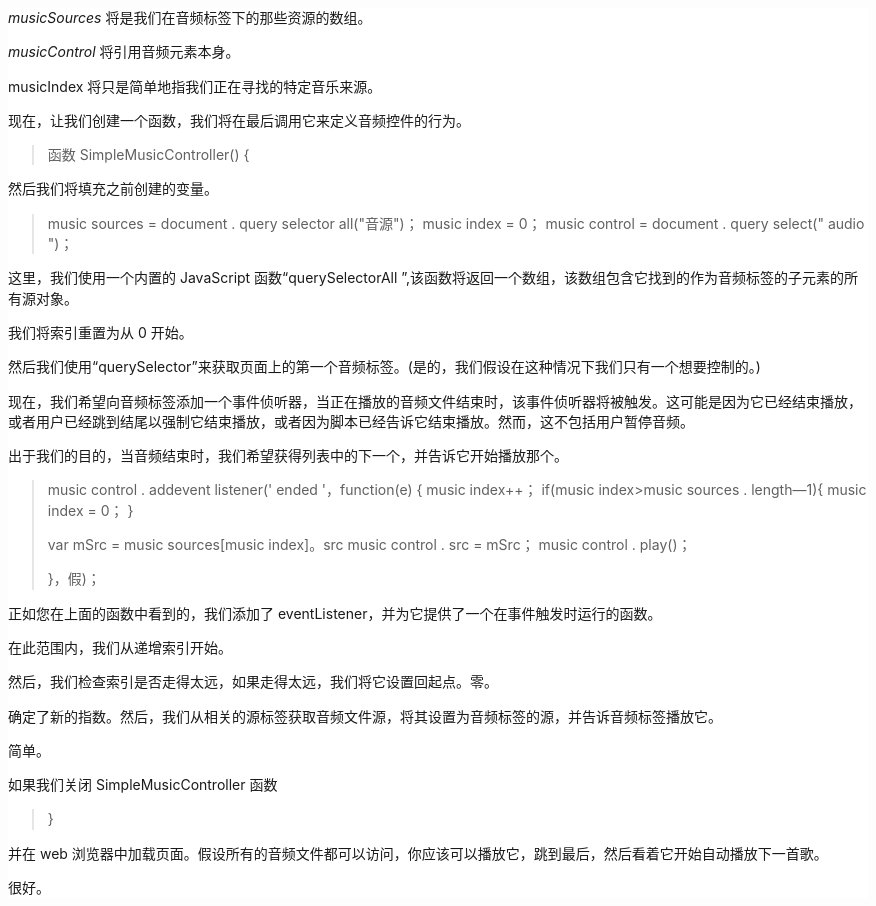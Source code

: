 *musicSources* 将是我们在音频标签下的那些资源的数组。

*musicControl* 将引用音频元素本身。

musicIndex 将只是简单地指我们正在寻找的特定音乐来源。

现在，让我们创建一个函数，我们将在最后调用它来定义音频控件的行为。

> 函数 SimpleMusicController() {

然后我们将填充之前创建的变量。

> music sources = document . query selector all("音源")；
> music index = 0；
> music control = document . query select(" audio ")；

这里，我们使用一个内置的 JavaScript 函数“querySelectorAll ”,该函数将返回一个数组，该数组包含它找到的作为音频标签的子元素的所有源对象。

我们将索引重置为从 0 开始。

然后我们使用“querySelector”来获取页面上的第一个音频标签。(是的，我们假设在这种情况下我们只有一个想要控制的。)

现在，我们希望向音频标签添加一个事件侦听器，当正在播放的音频文件结束时，该事件侦听器将被触发。这可能是因为它已经结束播放，或者用户已经跳到结尾以强制它结束播放，或者因为脚本已经告诉它结束播放。然而，这不包括用户暂停音频。

出于我们的目的，当音频结束时，我们希望获得列表中的下一个，并告诉它开始播放那个。

> music control . addevent listener(' ended '，function(e)
> {
> music index++；
> if(music index>music sources . length—1){
> music index = 0；
> }
> 
> var mSrc = music sources[music index]。src
> music control . src = mSrc；
> music control . play()；
> 
> }，假)；

正如您在上面的函数中看到的，我们添加了 eventListener，并为它提供了一个在事件触发时运行的函数。

在此范围内，我们从递增索引开始。

然后，我们检查索引是否走得太远，如果走得太远，我们将它设置回起点。零。

确定了新的指数。然后，我们从相关的源标签获取音频文件源，将其设置为音频标签的源，并告诉音频标签播放它。

简单。

如果我们关闭 SimpleMusicController 函数

> }

并在 web 浏览器中加载页面。假设所有的音频文件都可以访问，你应该可以播放它，跳到最后，然后看着它开始自动播放下一首歌。

很好。
